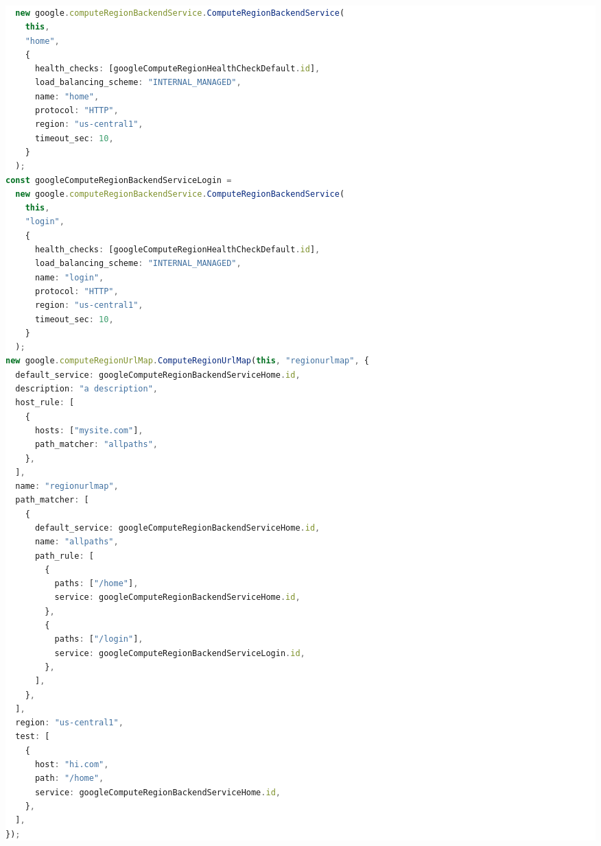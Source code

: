 ```typescript
  new google.computeRegionBackendService.ComputeRegionBackendService(
    this,
    "home",
    {
      health_checks: [googleComputeRegionHealthCheckDefault.id],
      load_balancing_scheme: "INTERNAL_MANAGED",
      name: "home",
      protocol: "HTTP",
      region: "us-central1",
      timeout_sec: 10,
    }
  );
const googleComputeRegionBackendServiceLogin =
  new google.computeRegionBackendService.ComputeRegionBackendService(
    this,
    "login",
    {
      health_checks: [googleComputeRegionHealthCheckDefault.id],
      load_balancing_scheme: "INTERNAL_MANAGED",
      name: "login",
      protocol: "HTTP",
      region: "us-central1",
      timeout_sec: 10,
    }
  );
new google.computeRegionUrlMap.ComputeRegionUrlMap(this, "regionurlmap", {
  default_service: googleComputeRegionBackendServiceHome.id,
  description: "a description",
  host_rule: [
    {
      hosts: ["mysite.com"],
      path_matcher: "allpaths",
    },
  ],
  name: "regionurlmap",
  path_matcher: [
    {
      default_service: googleComputeRegionBackendServiceHome.id,
      name: "allpaths",
      path_rule: [
        {
          paths: ["/home"],
          service: googleComputeRegionBackendServiceHome.id,
        },
        {
          paths: ["/login"],
          service: googleComputeRegionBackendServiceLogin.id,
        },
      ],
    },
  ],
  region: "us-central1",
  test: [
    {
      host: "hi.com",
      path: "/home",
      service: googleComputeRegionBackendServiceHome.id,
    },
  ],
});

```
